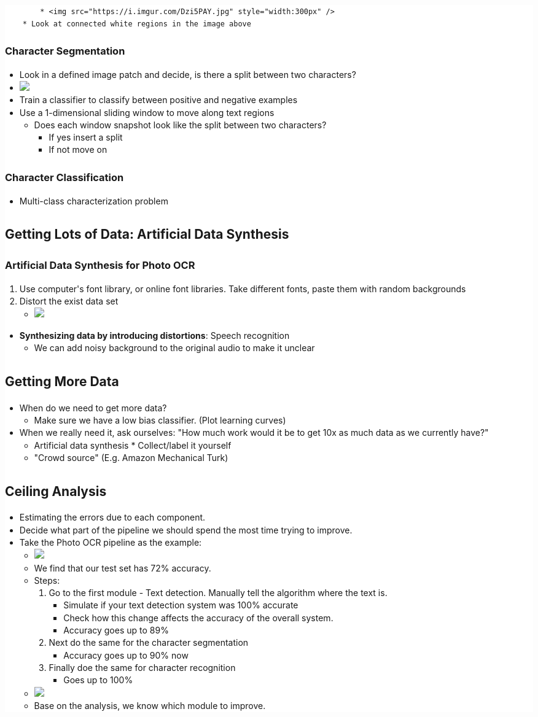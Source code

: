             * <img src="https://i.imgur.com/Dzi5PAY.jpg" style="width:300px" />
        * Look at connected white regions in the image above

### Character Segmentation

* Look in a defined image patch and decide, is there a split between two characters?
* <img src="https://i.imgur.com/SUIdnxJ.jpg" style="width:500px" />
* Train a classifier to classify between positive and negative examples
* Use a 1-dimensional sliding window to move along text regions
    * Does each window snapshot look like the split between two characters?
        * If yes insert a split
        * If not move on

### Character Classification

* Multi-class characterization problem

## Getting Lots of Data: Artificial Data Synthesis

### Artificial Data Synthesis for Photo OCR

1. Use computer's font library, or online font libraries. Take different fonts, paste them with random backgrounds
2. Distort the exist data set
    * <img src="https://i.imgur.com/vAjuJWG.jpg" style="width:400px" />  

* **Synthesizing data by introducing distortions**: Speech recognition
    * We can add noisy background to the original audio to make it unclear

## Getting More Data

* When do we need to get more data?
    * Make sure we have a low bias classifier. (Plot learning curves)
* When we really need it, ask ourselves: "How much work would it be to get 10x as much data as we currently have?"
    * Artificial data synthesis
    ­* Collect/label it yourself 
    * "Crowd source" (E.g. Amazon Mechanical Turk)

## Ceiling Analysis

* Estimating the errors due to each component.
* Decide what part of the pipeline we should spend the most time trying to improve.
* Take the Photo OCR pipeline as the example:
    * <img src="https://i.imgur.com/xRLqcUu.jpg" style="width:500px" />
    * We find that our test set has 72% accuracy.
    * Steps:
        1. Go to the first module - Text detection. Manually tell the algorithm where the text is.
            * Simulate if your text detection system was 100% accurate
            * Check how this change affects the accuracy of the overall system.
            * Accuracy goes up to 89%
        2. Next do the same for the character segmentation
            * Accuracy goes up to 90% now
        3. Finally doe the same for character recognition
            * Goes up to 100%
    * <img src="https://i.imgur.com/DXBLm7x.jpg" style="width:400px" />
    * Base on the analysis, we know which module to improve.
